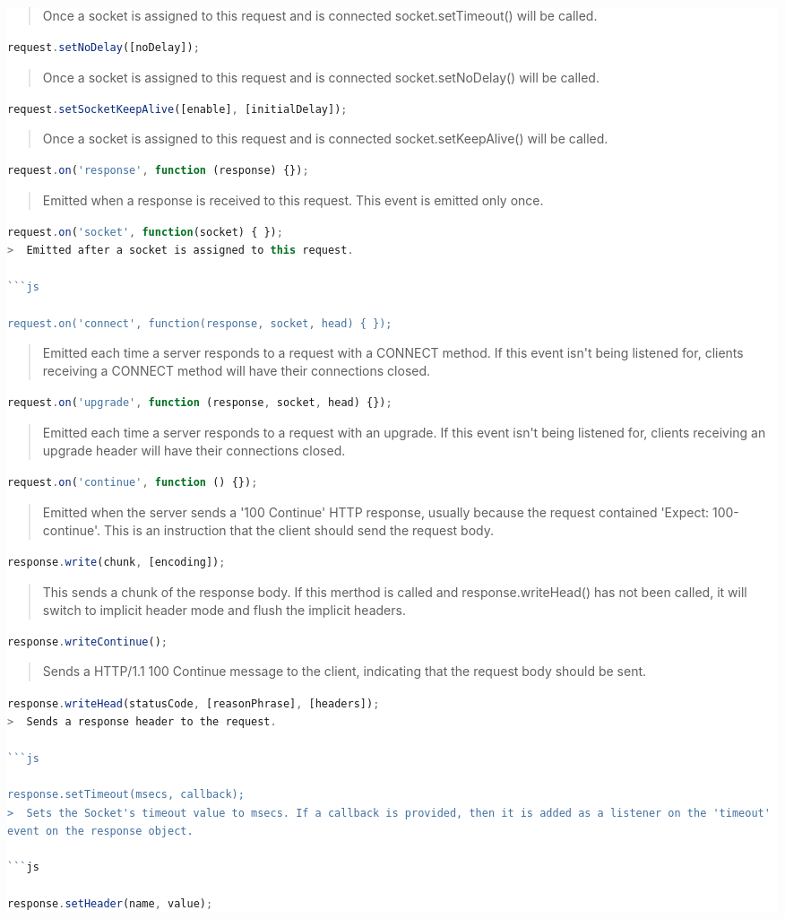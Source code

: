 > Once a socket is assigned to this request and is connected socket.setTimeout() will be called.

```js
request.setNoDelay([noDelay]);
```

> Once a socket is assigned to this request and is connected socket.setNoDelay() will be called.

```js
request.setSocketKeepAlive([enable], [initialDelay]);
```

> Once a socket is assigned to this request and is connected socket.setKeepAlive() will be called.

```js
request.on('response', function (response) {});
```

> Emitted when a response is received to this request. This event is emitted only once.

````js
request.on('socket', function(socket) { });
>  Emitted after a socket is assigned to this request.

```js

request.on('connect', function(response, socket, head) { });
````

> Emitted each time a server responds to a request with a CONNECT method. If this event isn't being listened for, clients receiving a CONNECT method will have their connections closed.

```js
request.on('upgrade', function (response, socket, head) {});
```

> Emitted each time a server responds to a request with an upgrade. If this event isn't being listened for, clients receiving an upgrade header will have their connections closed.

```js
request.on('continue', function () {});
```

> Emitted when the server sends a '100 Continue' HTTP response, usually because the request contained 'Expect: 100-continue'. This is an instruction that the client should send the request body.

```js
response.write(chunk, [encoding]);
```

> This sends a chunk of the response body. If this merthod is called and response.writeHead() has not been called, it will switch to implicit header mode and flush the implicit headers.

```js
response.writeContinue();
```

> Sends a HTTP/1.1 100 Continue message to the client, indicating that the request body should be sent.

````js
response.writeHead(statusCode, [reasonPhrase], [headers]);
>  Sends a response header to the request.

```js

response.setTimeout(msecs, callback);
>  Sets the Socket's timeout value to msecs. If a callback is provided, then it is added as a listener on the 'timeout' event on the response object.

```js

response.setHeader(name, value);
````